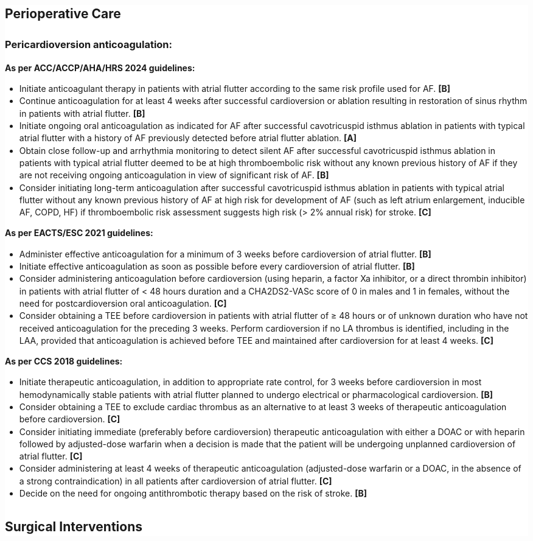 ## Perioperative Care

### Pericardioversion anticoagulation:
**As per ACC/ACCP/AHA/HRS 2024 guidelines:**
- Initiate anticoagulant therapy in patients with atrial flutter according to the same risk profile used for AF. **[B]**
- Continue anticoagulation for at least 4 weeks after successful cardioversion or ablation resulting in restoration of sinus rhythm in patients with atrial flutter. **[B]**
- Initiate ongoing oral anticoagulation as indicated for AF after successful cavotricuspid isthmus ablation in patients with typical atrial flutter with a history of AF previously detected before atrial flutter ablation. **[A]**
- Obtain close follow-up and arrhythmia monitoring to detect silent AF after successful cavotricuspid isthmus ablation in patients with typical atrial flutter deemed to be at high thromboembolic risk without any known previous history of AF if they are not receiving ongoing anticoagulation in view of significant risk of AF. **[B]**
- Consider initiating long-term anticoagulation after successful cavotricuspid isthmus ablation in patients with typical atrial flutter without any known previous history of AF at high risk for development of AF (such as left atrium enlargement, inducible AF, COPD, HF) if thromboembolic risk assessment suggests high risk (> 2% annual risk) for stroke. **[C]**

**As per EACTS/ESC 2021 guidelines:**
- Administer effective anticoagulation for a minimum of 3 weeks before cardioversion of atrial flutter. **[B]**
- Initiate effective anticoagulation as soon as possible before every cardioversion of atrial flutter. **[B]**
- Consider administering anticoagulation before cardioversion (using heparin, a factor Xa inhibitor, or a direct thrombin inhibitor) in patients with atrial flutter of < 48 hours duration and a CHA2DS2-VASc score of 0 in males and 1 in females, without the need for postcardioversion oral anticoagulation. **[C]**
- Consider obtaining a TEE before cardioversion in patients with atrial flutter of ≥ 48 hours or of unknown duration who have not received anticoagulation for the preceding 3 weeks. Perform cardioversion if no LA thrombus is identified, including in the LAA, provided that anticoagulation is achieved before TEE and maintained after cardioversion for at least 4 weeks. **[C]**

**As per CCS 2018 guidelines:**
- Initiate therapeutic anticoagulation, in addition to appropriate rate control, for 3 weeks before cardioversion in most hemodynamically stable patients with atrial flutter planned to undergo electrical or pharmacological cardioversion. **[B]**
- Consider obtaining a TEE to exclude cardiac thrombus as an alternative to at least 3 weeks of therapeutic anticoagulation before cardioversion. **[C]**
- Consider initiating immediate (preferably before cardioversion) therapeutic anticoagulation with either a DOAC or with heparin followed by adjusted-dose warfarin when a decision is made that the patient will be undergoing unplanned cardioversion of atrial flutter. **[C]**
- Consider administering at least 4 weeks of therapeutic anticoagulation (adjusted-dose warfarin or a DOAC, in the absence of a strong contraindication) in all patients after cardioversion of atrial flutter. **[C]**
- Decide on the need for ongoing antithrombotic therapy based on the risk of stroke. **[B]**

## Surgical Interventions
